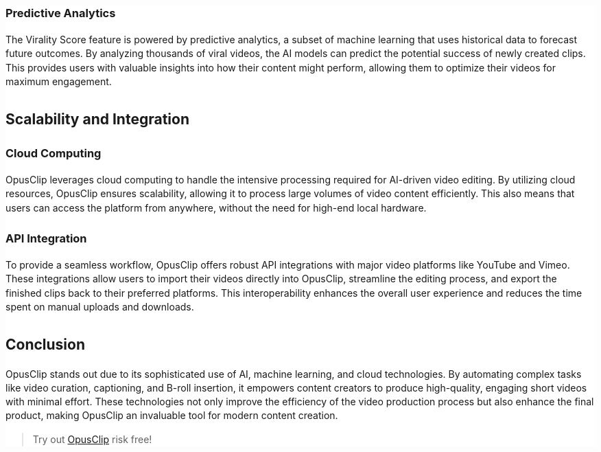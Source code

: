 ### Predictive Analytics
The Virality Score feature is powered by predictive analytics, a subset of machine learning that uses historical data to forecast future outcomes. By analyzing thousands of viral videos, the AI models can predict the potential success of newly created clips. This provides users with valuable insights into how their content might perform, allowing them to optimize their videos for maximum engagement.

## Scalability and Integration

### Cloud Computing
OpusClip leverages cloud computing to handle the intensive processing required for AI-driven video editing. By utilizing cloud resources, OpusClip ensures scalability, allowing it to process large volumes of video content efficiently. This also means that users can access the platform from anywhere, without the need for high-end local hardware.

### API Integration
To provide a seamless workflow, OpusClip offers robust API integrations with major video platforms like YouTube and Vimeo. These integrations allow users to import their videos directly into OpusClip, streamline the editing process, and export the finished clips back to their preferred platforms. This interoperability enhances the overall user experience and reduces the time spent on manual uploads and downloads.

## Conclusion
OpusClip stands out due to its sophisticated use of AI, machine learning, and cloud technologies. By automating complex tasks like video curation, captioning, and B-roll insertion, it empowers content creators to produce high-quality, engaging short videos with minimal effort. These technologies not only improve the efficiency of the video production process but also enhance the final product, making OpusClip an invaluable tool for modern content creation.

 > Try out [OpusClip](https://serp.ly/opus-pro) risk free!

